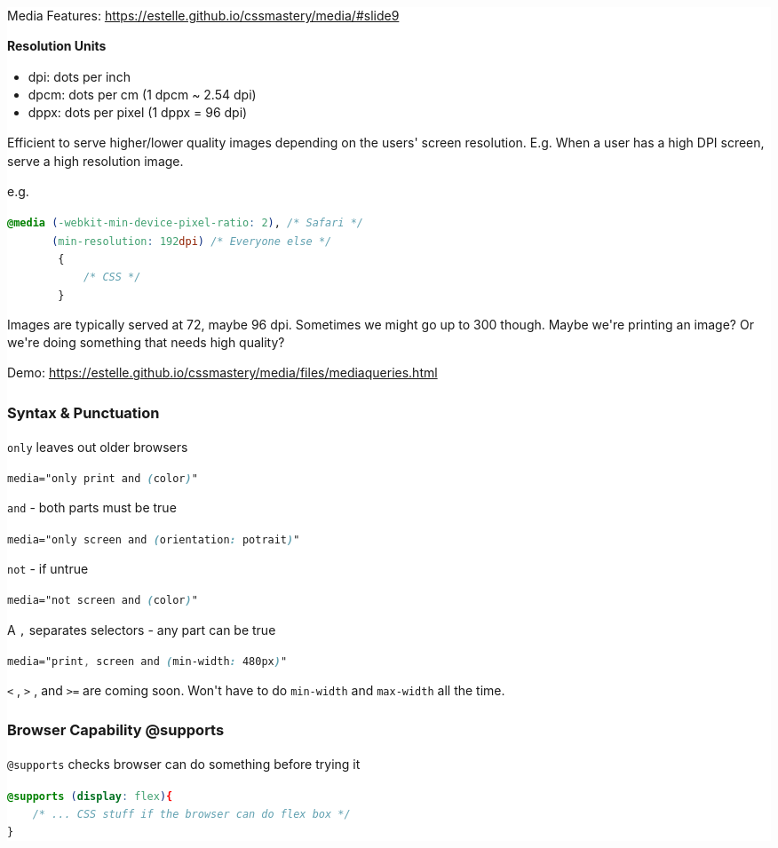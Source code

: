 Media Features: https://estelle.github.io/cssmastery/media/#slide9

**Resolution Units**

- dpi: dots per inch
- dpcm: dots per cm (1 dpcm ~ 2.54 dpi)
- dppx: dots per pixel (1 dppx = 96 dpi)

Efficient to serve higher/lower quality images depending on the users' screen resolution. E.g. When a user has a high DPI screen, serve a high resolution image.

e.g.

```css
@media (-webkit-min-device-pixel-ratio: 2), /* Safari */
       (min-resolution: 192dpi) /* Everyone else */ 
		{
    		/* CSS */
		}
```

Images are typically served at 72, maybe 96 dpi. Sometimes we might go up to 300 though. Maybe we're printing an image? Or we're doing something that needs high quality? 

Demo: https://estelle.github.io/cssmastery/media/files/mediaqueries.html

### Syntax & Punctuation

`only` leaves out older browsers

```css
media="only print and (color)"
```

`and` - both parts must be true

```css
media="only screen and (orientation: potrait)"
```

`not` - if untrue

```css
media="not screen and (color)"
```

A `,` separates selectors - any part can be true

```css
media="print, screen and (min-width: 480px)"
```

`<` , `>` , and `>=` are coming soon. Won't have to do `min-width` and `max-width` all the time.

### Browser Capability @supports

`@supports` checks browser can do something before trying it

```css
@supports (display: flex){
	/* ... CSS stuff if the browser can do flex box */
}
```
